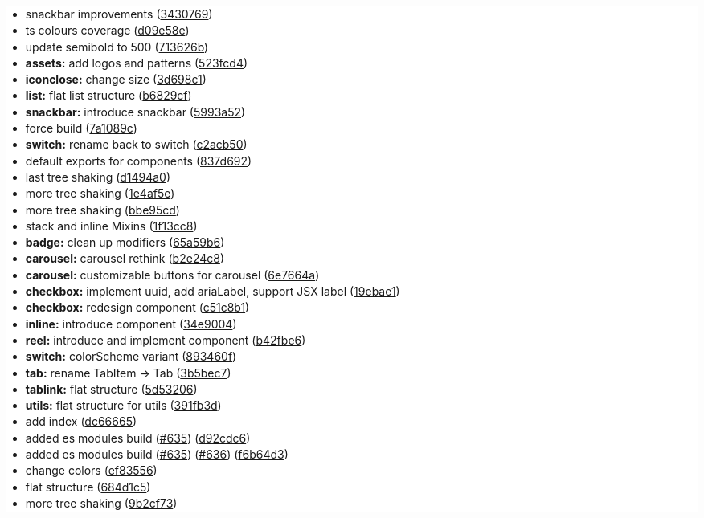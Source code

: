 - snackbar improvements ([3430769](https://github.com/coingaming/moon-design/commit/34307696ac4d00b234a1ef7f0b64146cec03f53c))
- ts colours coverage ([d09e58e](https://github.com/coingaming/moon-design/commit/d09e58ec07f0448cb763de01355833194ff45917))
- update semibold to 500 ([713626b](https://github.com/coingaming/moon-design/commit/713626b7474f88d859851b470dc07b8782b08720))
- **assets:** add logos and patterns ([523fcd4](https://github.com/coingaming/moon-design/commit/523fcd4f9dec2fd57fca3adc16fa2ff63d4c5975))
- **iconclose:** change size ([3d698c1](https://github.com/coingaming/moon-design/commit/3d698c1491ca4013a99bd6afbcfd3b1325ad8571))
- **list:** flat list structure ([b6829cf](https://github.com/coingaming/moon-design/commit/b6829cf41b48817cd61102c4ca7679ebdcd42e67))
- **snackbar:** introduce snackbar ([5993a52](https://github.com/coingaming/moon-design/commit/5993a52f4a21cd1f9f17f6f785b370bb20f3748c))
- force build ([7a1089c](https://github.com/coingaming/moon-design/commit/7a1089c0b0589783a859389b197adac552e0a8e3))
- **switch:** rename back to switch ([c2acb50](https://github.com/coingaming/moon-design/commit/c2acb503e1338a1983710177af44a8a2b9527cf4))
- default exports for components ([837d692](https://github.com/coingaming/moon-design/commit/837d6921860597fc36eab63be5b0faf6f31261df))
- last tree shaking ([d1494a0](https://github.com/coingaming/moon-design/commit/d1494a0b3039a45f28024e41699f621855bd6bd6))
- more tree shaking ([1e4af5e](https://github.com/coingaming/moon-design/commit/1e4af5e725fb043d010fcb83949931cf07ae294c))
- more tree shaking ([bbe95cd](https://github.com/coingaming/moon-design/commit/bbe95cd3abb04aa57c47e189148a1278acca7f72))
- stack and inline Mixins ([1f13cc8](https://github.com/coingaming/moon-design/commit/1f13cc8f425a892367d4a719664832fd96b5a29c))
- **badge:** clean up modifiers ([65a59b6](https://github.com/coingaming/moon-design/commit/65a59b602b89638561c6cb06af838db6c33dfe57))
- **carousel:** carousel rethink ([b2e24c8](https://github.com/coingaming/moon-design/commit/b2e24c82abb026bd1b67411f62ad16c489fbaf4e))
- **carousel:** customizable buttons for carousel ([6e7664a](https://github.com/coingaming/moon-design/commit/6e7664acbd5ec6f5834abda1b8c4ba1c39237bd1))
- **checkbox:** implement uuid, add ariaLabel, support JSX label ([19ebae1](https://github.com/coingaming/moon-design/commit/19ebae10e65d619c8a2e7b2ee120852c3b53fcea))
- **checkbox:** redesign component ([c51c8b1](https://github.com/coingaming/moon-design/commit/c51c8b16529a95367257f6b170a0008c98696ceb))
- **inline:** introduce component ([34e9004](https://github.com/coingaming/moon-design/commit/34e9004119b3d73fc742267469b9530ee96834bb))
- **reel:** introduce and implement component ([b42fbe6](https://github.com/coingaming/moon-design/commit/b42fbe6df7e0479a0202ed6b181f6f10cbf008fe))
- **switch:** colorScheme variant ([893460f](https://github.com/coingaming/moon-design/commit/893460f98cf9106a94e98cff3d2e645eeac362fd))
- **tab:** rename TabItem -> Tab ([3b5bec7](https://github.com/coingaming/moon-design/commit/3b5bec7fc21e8f63a04d76cbb9c80253f1cf5f75))
- **tablink:** flat structure ([5d53206](https://github.com/coingaming/moon-design/commit/5d53206a7256af85429f28669b1f78c33bc0c37f))
- **utils:** flat structure for utils ([391fb3d](https://github.com/coingaming/moon-design/commit/391fb3d8e9e2cded796d4bdb4930c8c216d933a8))
- add index ([dc66665](https://github.com/coingaming/moon-design/commit/dc666654b6b2bd3d581924b1f8ae90957e8b2a95))
- added es modules build ([#635](https://github.com/coingaming/moon-design/issues/635)) ([d92cdc6](https://github.com/coingaming/moon-design/commit/d92cdc6e71355b002734631077c806783a871d01))
- added es modules build ([#635](https://github.com/coingaming/moon-design/issues/635)) ([#636](https://github.com/coingaming/moon-design/issues/636)) ([f6b64d3](https://github.com/coingaming/moon-design/commit/f6b64d311976ea00eaa120ff5106110260f52e16))
- change colors ([ef83556](https://github.com/coingaming/moon-design/commit/ef83556a39c98d2aa17fd12b5637e50416b0ef02))
- flat structure ([684d1c5](https://github.com/coingaming/moon-design/commit/684d1c533740483a2154c6fb243c9f1d93a92adb))
- more tree shaking ([9b2cf73](https://github.com/coingaming/moon-design/commit/9b2cf73240b056689aa26bf08e784a201f042200))